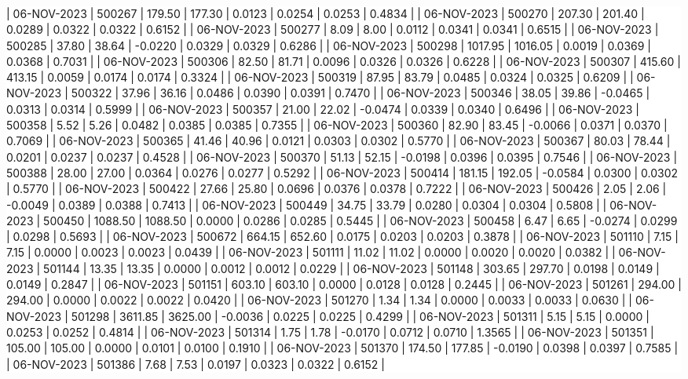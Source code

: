 | 06-NOV-2023 | 500267 | 179.50 | 177.30 | 0.0123 | 0.0254 | 0.0253 | 0.4834 |
| 06-NOV-2023 | 500270 | 207.30 | 201.40 | 0.0289 | 0.0322 | 0.0322 | 0.6152 |
| 06-NOV-2023 | 500277 | 8.09 | 8.00 | 0.0112 | 0.0341 | 0.0341 | 0.6515 |
| 06-NOV-2023 | 500285 | 37.80 | 38.64 | -0.0220 | 0.0329 | 0.0329 | 0.6286 |
| 06-NOV-2023 | 500298 | 1017.95 | 1016.05 | 0.0019 | 0.0369 | 0.0368 | 0.7031 |
| 06-NOV-2023 | 500306 | 82.50 | 81.71 | 0.0096 | 0.0326 | 0.0326 | 0.6228 |
| 06-NOV-2023 | 500307 | 415.60 | 413.15 | 0.0059 | 0.0174 | 0.0174 | 0.3324 |
| 06-NOV-2023 | 500319 | 87.95 | 83.79 | 0.0485 | 0.0324 | 0.0325 | 0.6209 |
| 06-NOV-2023 | 500322 | 37.96 | 36.16 | 0.0486 | 0.0390 | 0.0391 | 0.7470 |
| 06-NOV-2023 | 500346 | 38.05 | 39.86 | -0.0465 | 0.0313 | 0.0314 | 0.5999 |
| 06-NOV-2023 | 500357 | 21.00 | 22.02 | -0.0474 | 0.0339 | 0.0340 | 0.6496 |
| 06-NOV-2023 | 500358 | 5.52 | 5.26 | 0.0482 | 0.0385 | 0.0385 | 0.7355 |
| 06-NOV-2023 | 500360 | 82.90 | 83.45 | -0.0066 | 0.0371 | 0.0370 | 0.7069 |
| 06-NOV-2023 | 500365 | 41.46 | 40.96 | 0.0121 | 0.0303 | 0.0302 | 0.5770 |
| 06-NOV-2023 | 500367 | 80.03 | 78.44 | 0.0201 | 0.0237 | 0.0237 | 0.4528 |
| 06-NOV-2023 | 500370 | 51.13 | 52.15 | -0.0198 | 0.0396 | 0.0395 | 0.7546 |
| 06-NOV-2023 | 500388 | 28.00 | 27.00 | 0.0364 | 0.0276 | 0.0277 | 0.5292 |
| 06-NOV-2023 | 500414 | 181.15 | 192.05 | -0.0584 | 0.0300 | 0.0302 | 0.5770 |
| 06-NOV-2023 | 500422 | 27.66 | 25.80 | 0.0696 | 0.0376 | 0.0378 | 0.7222 |
| 06-NOV-2023 | 500426 | 2.05 | 2.06 | -0.0049 | 0.0389 | 0.0388 | 0.7413 |
| 06-NOV-2023 | 500449 | 34.75 | 33.79 | 0.0280 | 0.0304 | 0.0304 | 0.5808 |
| 06-NOV-2023 | 500450 | 1088.50 | 1088.50 | 0.0000 | 0.0286 | 0.0285 | 0.5445 |
| 06-NOV-2023 | 500458 | 6.47 | 6.65 | -0.0274 | 0.0299 | 0.0298 | 0.5693 |
| 06-NOV-2023 | 500672 | 664.15 | 652.60 | 0.0175 | 0.0203 | 0.0203 | 0.3878 |
| 06-NOV-2023 | 501110 | 7.15 | 7.15 | 0.0000 | 0.0023 | 0.0023 | 0.0439 |
| 06-NOV-2023 | 501111 | 11.02 | 11.02 | 0.0000 | 0.0020 | 0.0020 | 0.0382 |
| 06-NOV-2023 | 501144 | 13.35 | 13.35 | 0.0000 | 0.0012 | 0.0012 | 0.0229 |
| 06-NOV-2023 | 501148 | 303.65 | 297.70 | 0.0198 | 0.0149 | 0.0149 | 0.2847 |
| 06-NOV-2023 | 501151 | 603.10 | 603.10 | 0.0000 | 0.0128 | 0.0128 | 0.2445 |
| 06-NOV-2023 | 501261 | 294.00 | 294.00 | 0.0000 | 0.0022 | 0.0022 | 0.0420 |
| 06-NOV-2023 | 501270 | 1.34 | 1.34 | 0.0000 | 0.0033 | 0.0033 | 0.0630 |
| 06-NOV-2023 | 501298 | 3611.85 | 3625.00 | -0.0036 | 0.0225 | 0.0225 | 0.4299 |
| 06-NOV-2023 | 501311 | 5.15 | 5.15 | 0.0000 | 0.0253 | 0.0252 | 0.4814 |
| 06-NOV-2023 | 501314 | 1.75 | 1.78 | -0.0170 | 0.0712 | 0.0710 | 1.3565 |
| 06-NOV-2023 | 501351 | 105.00 | 105.00 | 0.0000 | 0.0101 | 0.0100 | 0.1910 |
| 06-NOV-2023 | 501370 | 174.50 | 177.85 | -0.0190 | 0.0398 | 0.0397 | 0.7585 |
| 06-NOV-2023 | 501386 | 7.68 | 7.53 | 0.0197 | 0.0323 | 0.0322 | 0.6152 |